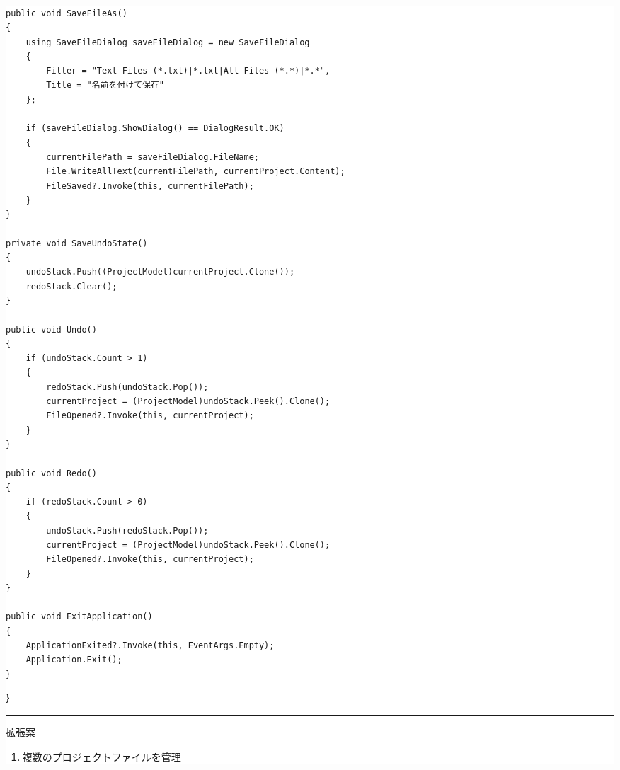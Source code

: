     public void SaveFileAs()
    {
        using SaveFileDialog saveFileDialog = new SaveFileDialog
        {
            Filter = "Text Files (*.txt)|*.txt|All Files (*.*)|*.*",
            Title = "名前を付けて保存"
        };

        if (saveFileDialog.ShowDialog() == DialogResult.OK)
        {
            currentFilePath = saveFileDialog.FileName;
            File.WriteAllText(currentFilePath, currentProject.Content);
            FileSaved?.Invoke(this, currentFilePath);
        }
    }

    private void SaveUndoState()
    {
        undoStack.Push((ProjectModel)currentProject.Clone());
        redoStack.Clear();
    }

    public void Undo()
    {
        if (undoStack.Count > 1)
        {
            redoStack.Push(undoStack.Pop());
            currentProject = (ProjectModel)undoStack.Peek().Clone();
            FileOpened?.Invoke(this, currentProject);
        }
    }

    public void Redo()
    {
        if (redoStack.Count > 0)
        {
            undoStack.Push(redoStack.Pop());
            currentProject = (ProjectModel)undoStack.Peek().Clone();
            FileOpened?.Invoke(this, currentProject);
        }
    }

    public void ExitApplication()
    {
        ApplicationExited?.Invoke(this, EventArgs.Empty);
        Application.Exit();
    }
}


---

拡張案

1. 複数のプロジェクトファイルを管理

